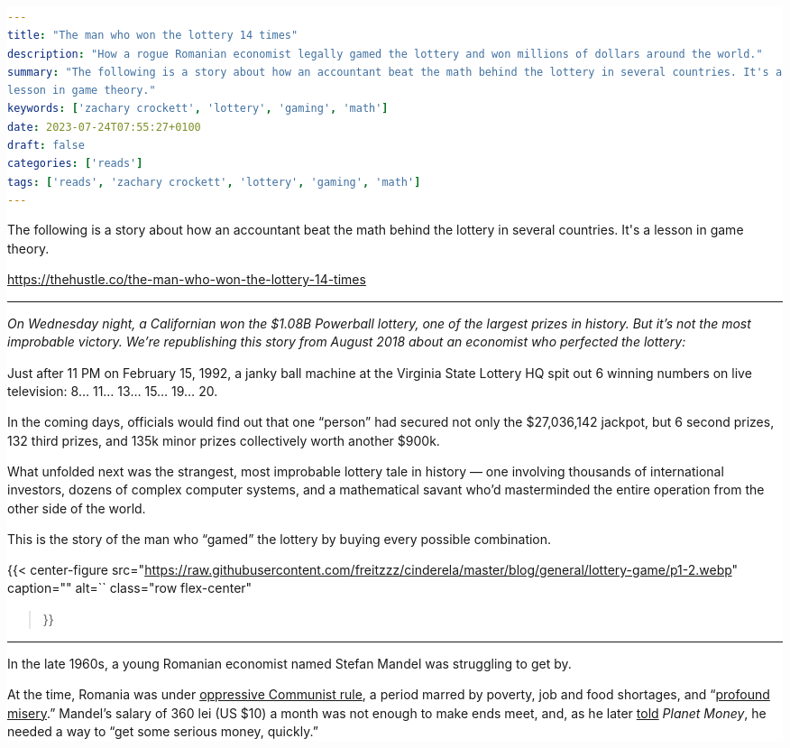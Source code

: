 ```yaml
---
title: "The man who won the lottery 14 times"
description: "How a rogue Romanian economist legally gamed the lottery and won millions of dollars around the world."
summary: "The following is a story about how an accountant beat the math behind the lottery in several countries. It's a lesson in game theory."
keywords: ['zachary crockett', 'lottery', 'gaming', 'math']
date: 2023-07-24T07:55:27+0100
draft: false
categories: ['reads']
tags: ['reads', 'zachary crockett', 'lottery', 'gaming', 'math']
---
```


The following is a story about how an accountant beat the math behind the lottery in several countries. It's a lesson in game theory.

https://thehustle.co/the-man-who-won-the-lottery-14-times

---

_On Wednesday night, a Californian won the $1.08B Powerball lottery, one of the largest prizes in history. But it’s not the most improbable victory. We’re republishing this story from August 2018 about an economist who perfected the lottery:_

Just after 11 PM on February 15, 1992, a janky ball machine at the Virginia State Lottery HQ spit out 6 winning numbers on live television: 8… 11… 13… 15… 19… 20.

In the coming days, officials would find out that one “person” had secured not only the $27,036,142 jackpot, but 6 second prizes, 132 third prizes, and 135k minor prizes collectively worth another $900k.

What unfolded next was the strangest, most improbable lottery tale in history — one involving thousands of international investors, dozens of complex computer systems, and a mathematical savant who’d masterminded the entire operation from the other side of the world.

This is the story of the man who “gamed” the lottery by buying every possible combination.

{{< center-figure
    src="https://raw.githubusercontent.com/freitzzz/cinderela/master/blog/general/lottery-game/p1-2.webp"
    caption=""
    alt=``
    class="row flex-center"
>}}


------------------------------------------------------------------------------------------------------------------------------

In the late 1960s, a young Romanian economist named Stefan Mandel was struggling to get by.

At the time, Romania was under [oppressive Communist rule](https://rolandia.eu/romania-ceausescu-communist-regime/), a period marred by poverty, job and food shortages, and “[profound misery](https://www.economist.com/prospero/2015/09/01/remembering-life-in-romania-under-communist-rule).” Mandel’s salary of 360 lei (US $10) a month was not enough to make ends meet, and, as he later [told](https://www.npr.org/sections/money/2016/01/13/462982983/10-11-51-52-62-18) _Planet Money_, he needed a way to “get some serious money, quickly.”

